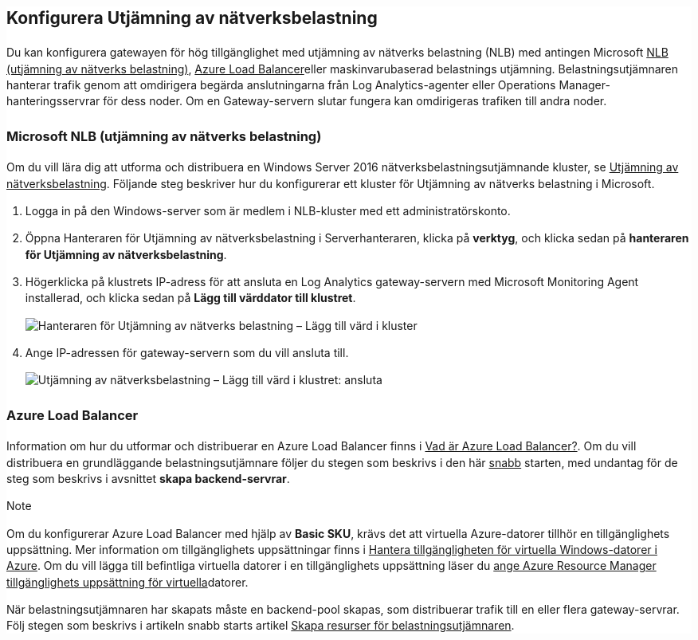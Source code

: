 ## <a name="configure-network-load-balancing"></a>Konfigurera Utjämning av nätverksbelastning

Du kan konfigurera gatewayen för hög tillgänglighet med utjämning av nätverks belastning (NLB) med antingen Microsoft [NLB (utjämning av nätverks belastning)](https://docs.microsoft.com/windows-server/networking/technologies/network-load-balancing), [Azure Load Balancer](../../load-balancer/load-balancer-overview.md)eller maskinvarubaserad belastnings utjämning. Belastningsutjämnaren hanterar trafik genom att omdirigera begärda anslutningarna från Log Analytics-agenter eller Operations Manager-hanteringsservrar för dess noder. Om en Gateway-servern slutar fungera kan omdirigeras trafiken till andra noder.

### <a name="microsoft-network-load-balancing"></a>Microsoft NLB (utjämning av nätverks belastning)

Om du vill lära dig att utforma och distribuera en Windows Server 2016 nätverksbelastningsutjämnande kluster, se [Utjämning av nätverksbelastning](https://docs.microsoft.com/windows-server/networking/technologies/network-load-balancing). Följande steg beskriver hur du konfigurerar ett kluster för Utjämning av nätverks belastning i Microsoft.  

1. Logga in på den Windows-server som är medlem i NLB-kluster med ett administratörskonto.  
2. Öppna Hanteraren för Utjämning av nätverksbelastning i Serverhanteraren, klicka på **verktyg**, och klicka sedan på **hanteraren för Utjämning av nätverksbelastning**.
3. Högerklicka på klustrets IP-adress för att ansluta en Log Analytics gateway-servern med Microsoft Monitoring Agent installerad, och klicka sedan på **Lägg till värddator till klustret**. 

    ![Hanteraren för Utjämning av nätverks belastning – Lägg till värd i kluster](./media/gateway/nlb02.png)
 
4. Ange IP-adressen för gateway-servern som du vill ansluta till. 

    ![Utjämning av nätverksbelastning – Lägg till värd i klustret: ansluta](./media/gateway/nlb03.png) 

### <a name="azure-load-balancer"></a>Azure Load Balancer

Information om hur du utformar och distribuerar en Azure Load Balancer finns i [Vad är Azure Load Balancer?](../../load-balancer/load-balancer-overview.md). Om du vill distribuera en grundläggande belastningsutjämnare följer du stegen som beskrivs i den här [snabb](../../load-balancer/quickstart-create-basic-load-balancer-portal.md) starten, med undantag för de steg som beskrivs i avsnittet **skapa backend-servrar**.   

> [!NOTE]
> Om du konfigurerar Azure Load Balancer med hjälp av **Basic SKU**, krävs det att virtuella Azure-datorer tillhör en tillgänglighets uppsättning. Mer information om tillgänglighets uppsättningar finns i [Hantera tillgängligheten för virtuella Windows-datorer i Azure](../../virtual-machines/windows/manage-availability.md). Om du vill lägga till befintliga virtuella datorer i en tillgänglighets uppsättning läser du [ange Azure Resource Manager tillgänglighets uppsättning för virtuella](https://gallery.technet.microsoft.com/Set-Azure-Resource-Manager-f7509ec4)datorer.
> 

När belastningsutjämnaren har skapats måste en backend-pool skapas, som distribuerar trafik till en eller flera gateway-servrar. Följ stegen som beskrivs i artikeln snabb starts artikel [Skapa resurser för belastningsutjämnaren](../../load-balancer/quickstart-create-basic-load-balancer-portal.md#create-resources-for-the-load-balancer).  
